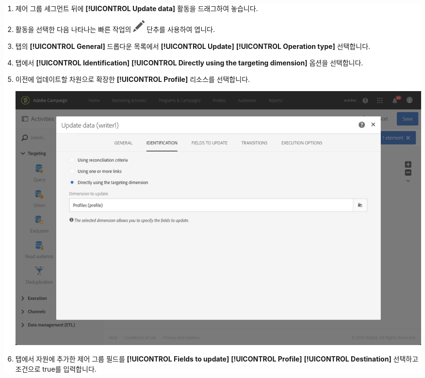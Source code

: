 1. 제어 그룹 세그먼트 뒤에 **[!UICONTROL Update data]** 활동을 드래그하여 놓습니다.
1. 활동을 선택한 다음 나타나는 빠른 작업의 ![](assets/edit_darkgrey-24px.png) 단추를 사용하여 엽니다.
1. 탭의 **[!UICONTROL General]** 드롭다운 목록에서 **[!UICONTROL Update]** **[!UICONTROL Operation type]** 선택합니다.
1. 탭에서 **[!UICONTROL Identification]** **[!UICONTROL Directly using the targeting dimension]** 옵션을 선택합니다.
1. 이전에 업데이트할 차원으로 확장한 **[!UICONTROL Profile]** 리소스를 선택합니다.

   ![](assets/wkf_control-update-identification.png)

1. 탭에서 자원에 추가한 제어 그룹 필드를 **[!UICONTROL Fields to update]** **[!UICONTROL Profile]** **[!UICONTROL Destination]** 선택하고 조건으로 true를 입력합니다.
